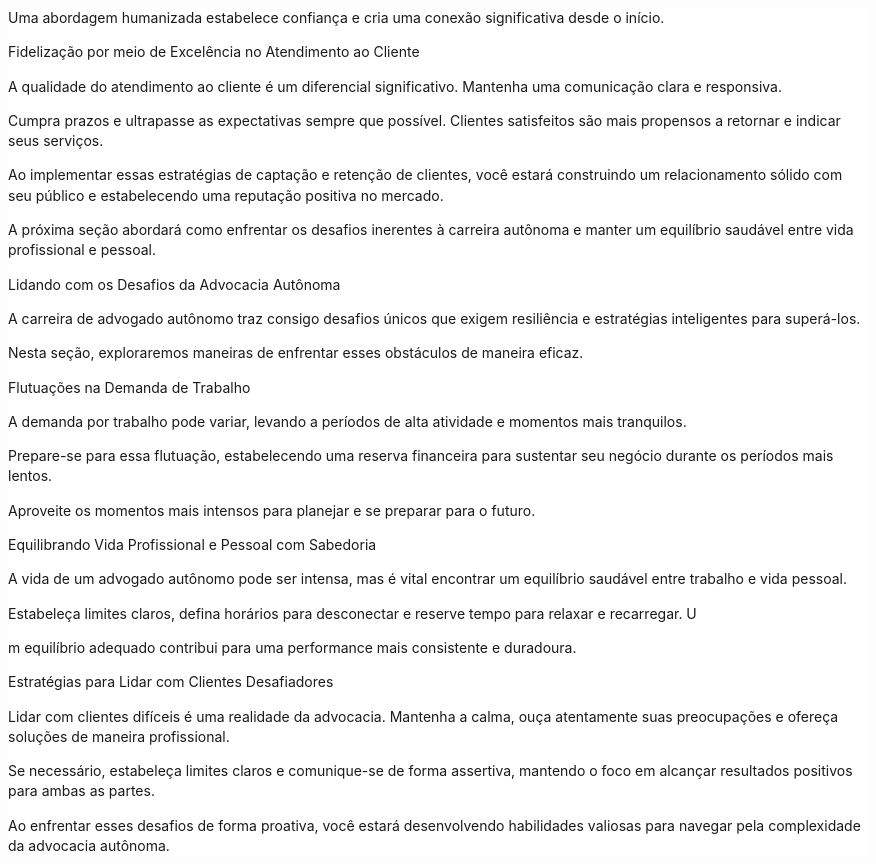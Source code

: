 Uma abordagem humanizada estabelece confiança e cria uma conexão
significativa desde o início.

Fidelização por meio de Excelência no Atendimento ao Cliente

A qualidade do atendimento ao cliente é um diferencial significativo.
Mantenha uma comunicação clara e responsiva.

Cumpra prazos e ultrapasse as expectativas sempre que possível. Clientes
satisfeitos são mais propensos a retornar e indicar seus serviços.

Ao implementar essas estratégias de captação e retenção de clientes,
você estará construindo um relacionamento sólido com seu público e
estabelecendo uma reputação positiva no mercado.

A próxima seção abordará como enfrentar os desafios inerentes à carreira
autônoma e manter um equilíbrio saudável entre vida profissional e
pessoal.

Lidando com os Desafios da Advocacia Autônoma

A carreira de advogado autônomo traz consigo desafios únicos que exigem
resiliência e estratégias inteligentes para superá-los.

Nesta seção, exploraremos maneiras de enfrentar esses obstáculos de
maneira eficaz.

Flutuações na Demanda de Trabalho

A demanda por trabalho pode variar, levando a períodos de alta atividade
e momentos mais tranquilos.

Prepare-se para essa flutuação, estabelecendo uma reserva financeira
para sustentar seu negócio durante os períodos mais lentos.

Aproveite os momentos mais intensos para planejar e se preparar para o
futuro.

Equilibrando Vida Profissional e Pessoal com Sabedoria

A vida de um advogado autônomo pode ser intensa, mas é vital encontrar
um equilíbrio saudável entre trabalho e vida pessoal.

Estabeleça limites claros, defina horários para desconectar e reserve
tempo para relaxar e recarregar. U

m equilíbrio adequado contribui para uma performance mais consistente e
duradoura.

Estratégias para Lidar com Clientes Desafiadores

Lidar com clientes difíceis é uma realidade da advocacia. Mantenha a
calma, ouça atentamente suas preocupações e ofereça soluções de maneira
profissional.

Se necessário, estabeleça limites claros e comunique-se de forma
assertiva, mantendo o foco em alcançar resultados positivos para ambas
as partes.

Ao enfrentar esses desafios de forma proativa, você estará desenvolvendo
habilidades valiosas para navegar pela complexidade da advocacia
autônoma.
